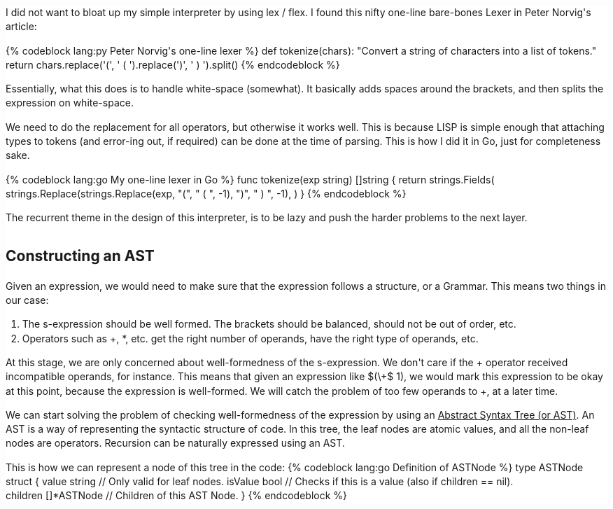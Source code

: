 I did not want to bloat up my simple interpreter by using lex / flex. I found this nifty one-line bare-bones Lexer in Peter Norvig's article:

{% codeblock lang:py Peter Norvig's one-line lexer %}
def tokenize(chars):
    "Convert a string of characters into a list of tokens."
    return chars.replace('(', ' ( ').replace(')', ' ) ').split()
{% endcodeblock %}

Essentially, what this does is to handle white-space (somewhat). It basically adds spaces around the brackets, and then splits the expression on white-space.

We need to do the replacement for all operators, but otherwise it works well. This is because LISP is simple enough that attaching types to tokens (and error-ing out, if required) can be done at the time of parsing. This is how I did it in Go, just for completeness sake.

{% codeblock lang:go My one-line lexer in Go %}
func tokenize(exp string) []string {
  return strings.Fields(
    strings.Replace(strings.Replace(exp, "(", " ( ", -1), ")", " ) ", -1),
  )
}
{% endcodeblock %}

The recurrent theme in the design of this interpreter, is to be lazy and push the harder problems to the next layer.

## Constructing an AST
Given an expression, we would need to make sure that the expression follows a structure, or a Grammar. This means two things in our case:

1. The s-expression should be well formed. The brackets should be balanced, should not be out of order, etc.
2. Operators such as $+$, $*$, etc. get the right number of operands, have the right type of operands, etc.

At this stage, we are only concerned about well-formedness of the s-expression. We don't care if the $+$ operator received incompatible operands, for instance. This means that given an expression like $(\+$ $1)$, we would mark this expression to be okay at this point, because the expression is well-formed. We will catch the problem of too few operands to $+$, at a later time.

We can start solving the problem of checking well-formedness of the expression by using an <a href="https://en.wikipedia.org/wiki/Abstract_syntax_tree" target="_blank">Abstract Syntax Tree (or AST)</a>. An AST is a way of representing the syntactic structure of code. In this tree, the leaf nodes are atomic values, and all the non-leaf nodes are operators. Recursion can be naturally expressed using an AST.

This is how we can represent a node of this tree in the code:
{% codeblock lang:go Definition of ASTNode %}
type ASTNode struct {
  value    string     // Only valid for leaf nodes.
  isValue  bool       // Checks if this is a value (also if children == nil).  
  children []*ASTNode // Children of this AST Node.
}
{% endcodeblock %}
